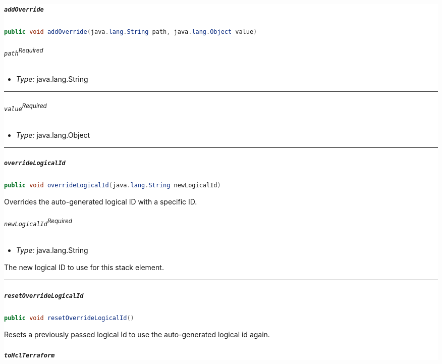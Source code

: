 ##### `addOverride` <a name="addOverride" id="@cdktf/provider-opentelekomcloud.lbListenerV3.LbListenerV3.addOverride"></a>

```java
public void addOverride(java.lang.String path, java.lang.Object value)
```

###### `path`<sup>Required</sup> <a name="path" id="@cdktf/provider-opentelekomcloud.lbListenerV3.LbListenerV3.addOverride.parameter.path"></a>

- *Type:* java.lang.String

---

###### `value`<sup>Required</sup> <a name="value" id="@cdktf/provider-opentelekomcloud.lbListenerV3.LbListenerV3.addOverride.parameter.value"></a>

- *Type:* java.lang.Object

---

##### `overrideLogicalId` <a name="overrideLogicalId" id="@cdktf/provider-opentelekomcloud.lbListenerV3.LbListenerV3.overrideLogicalId"></a>

```java
public void overrideLogicalId(java.lang.String newLogicalId)
```

Overrides the auto-generated logical ID with a specific ID.

###### `newLogicalId`<sup>Required</sup> <a name="newLogicalId" id="@cdktf/provider-opentelekomcloud.lbListenerV3.LbListenerV3.overrideLogicalId.parameter.newLogicalId"></a>

- *Type:* java.lang.String

The new logical ID to use for this stack element.

---

##### `resetOverrideLogicalId` <a name="resetOverrideLogicalId" id="@cdktf/provider-opentelekomcloud.lbListenerV3.LbListenerV3.resetOverrideLogicalId"></a>

```java
public void resetOverrideLogicalId()
```

Resets a previously passed logical Id to use the auto-generated logical id again.

##### `toHclTerraform` <a name="toHclTerraform" id="@cdktf/provider-opentelekomcloud.lbListenerV3.LbListenerV3.toHclTerraform"></a>
